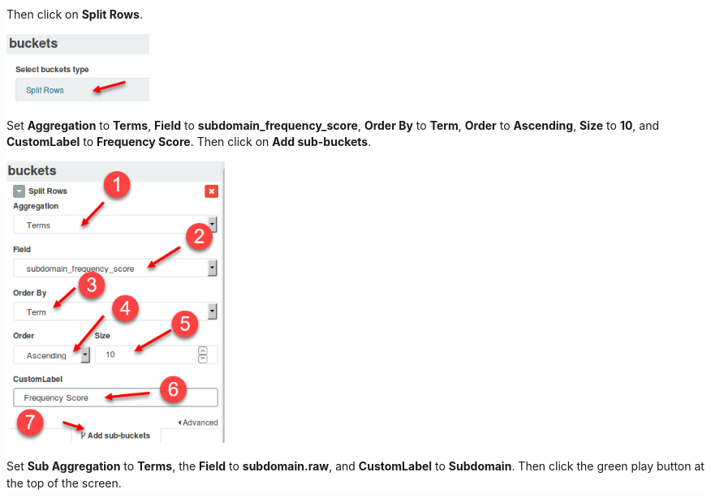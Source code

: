 
Then click on **Split Rows**.

<img src="./media/image24.png" width="176" height="83" />

Set **Aggregation** to **Terms**, **Field** to **subdomain\_frequency\_score**, **Order By** to **Term**, **Order** to **Ascending**, **Size** to **10**, and **CustomLabel** to **Frequency Score**. Then click on **Add sub-buckets**.

<img src="./media/image29.png" width="269" height="347" />

Set **Sub Aggregation** to **Terms**, the **Field** to **subdomain.raw**, and **CustomLabel** to **Subdomain**. Then click the green play button at the top of the screen.
